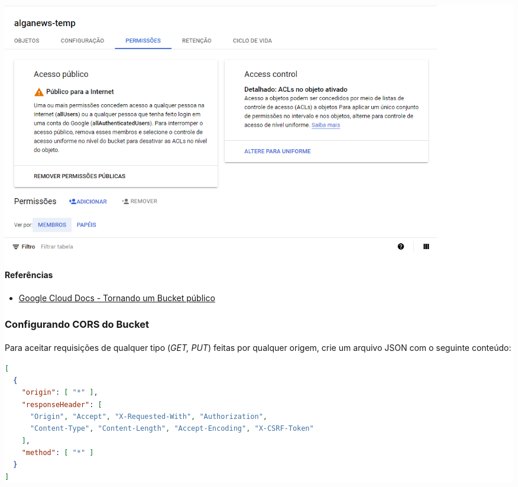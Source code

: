   <img src="../images/13.png" style="width: 85%"/>
</p>


#### Referências

- [Google Cloud Docs - Tornando um Bucket público](https://cloud.google.com/storage/docs/access-control/making-data-public)



### Configurando CORS do Bucket

Para aceitar requisições de qualquer tipo (*GET, PUT*) feitas por qualquer origem, crie um arquivo JSON com o seguinte conteúdo:

``` json
[
  {
    "origin": [ "*" ],
    "responseHeader": [
      "Origin", "Accept", "X-Requested-With", "Authorization", 
      "Content-Type", "Content-Length", "Accept-Encoding", "X-CSRF-Token"
    ],
    "method": [ "*" ]
  }
]
```

